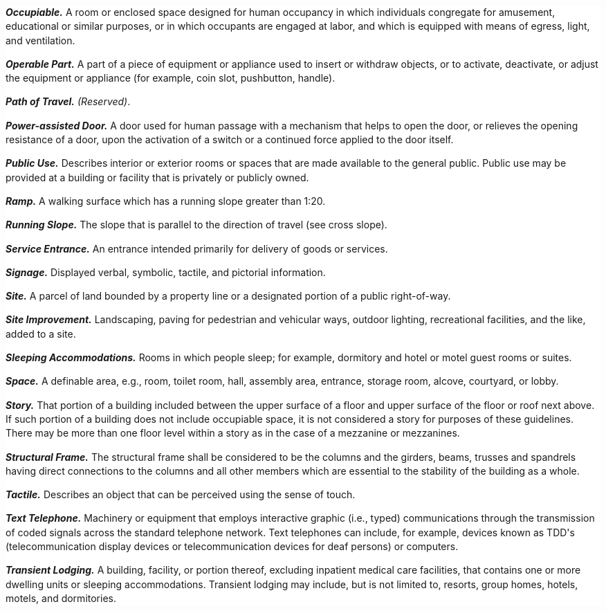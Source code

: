 <em>**Occupiable.**</em> A room or enclosed space designed for human occupancy in which individuals congregate for amusement, educational or similar purposes, or in which occupants are engaged at labor, and which is equipped with means of egress, light, and ventilation.<br>

<em>**Operable Part.**</em> A part of a piece of equipment or appliance used to insert or withdraw objects, or to activate, deactivate, or adjust the equipment or appliance (for example, coin slot, pushbutton, handle).<br>

<em>**Path of Travel.**</em> _(Reserved)_.<br>

<em>**Power-assisted Door.**</em> A door used for human passage with a mechanism that helps to open the door, or relieves the opening resistance of a door, upon the activation of a switch or a continued force applied to the door itself.<br>

<em>**Public Use.**</em> Describes interior or exterior rooms or spaces that are made available to the general public. Public use may be provided at a building or facility that is privately or publicly owned.<br>

<em>**Ramp.**</em> A walking surface which has a running slope greater than 1:20.<br>

<em>**Running Slope.**</em> The slope that is parallel to the direction of travel (see cross slope).<br>

<em>**Service Entrance.**</em> An entrance intended primarily for delivery of goods or services.<br>

<em>**Signage.**</em> Displayed verbal, symbolic, tactile, and pictorial information.<br>

<em>**Site.**</em> A parcel of land bounded by a property line or a designated portion of a public right-of-way.<br>

<em>**Site Improvement.**</em> Landscaping, paving for pedestrian and vehicular ways, outdoor lighting, recreational facilities, and the like, added to a site.<br>

<em>**Sleeping Accommodations.**</em> Rooms in which people sleep; for example, dormitory and hotel or motel guest rooms or suites.<br>

<em>**Space.**</em> A definable area, e.g., room, toilet room, hall, assembly area, entrance, storage room, alcove, courtyard, or lobby.<br>

<em>**Story.**</em> That portion of a building included between the upper surface of a floor and upper surface of the floor or roof next above. If such portion of a building does not include occupiable space, it is not considered a story for purposes of these guidelines. There may be more than one floor level within a story as in the case of a mezzanine or mezzanines.<br>

<em>**Structural Frame.**</em> The structural frame shall be considered to be the columns and the girders, beams, trusses and spandrels having direct connections to the columns and all other members which are essential to the stability of the building as a whole.<br>

<em>**Tactile.**</em> Describes an object that can be perceived using the sense of touch.<br>

<em>**Text Telephone.**</em> Machinery or equipment that employs interactive graphic (i.e., typed) communications through the transmission of coded signals across the standard telephone network. Text telephones can include, for example, devices known as TDD's (telecommunication display devices or telecommunication devices for deaf persons) or computers.<br>

<em>**Transient Lodging.**</em> A building, facility, or portion thereof, excluding inpatient medical care facilities, that contains one or more dwelling units or sleeping accommodations. Transient lodging may include, but is not limited to, resorts, group homes, hotels, motels, and dormitories.<br>

